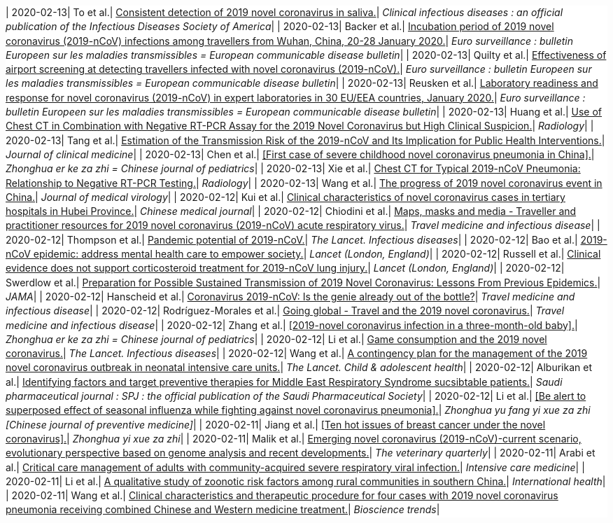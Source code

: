 | 2020-02-13|  To et al.|  [Consistent detection of 2019 novel coronavirus in saliva.](https://www.ncbi.nlm.nih.gov/pubmed/32047895)|  *Clinical infectious diseases : an official publication of the Infectious Diseases Society of America*| 
| 2020-02-13|  Backer et al.|  [Incubation period of 2019 novel coronavirus (2019-nCoV) infections among travellers from Wuhan, China, 20-28 January 2020.](https://www.ncbi.nlm.nih.gov/pubmed/32046819)|  *Euro surveillance : bulletin Europeen sur les maladies transmissibles = European communicable disease bulletin*| 
| 2020-02-13|  Quilty et al.|  [Effectiveness of airport screening at detecting travellers infected with novel coronavirus (2019-nCoV).](https://www.ncbi.nlm.nih.gov/pubmed/32046816)|  *Euro surveillance : bulletin Europeen sur les maladies transmissibles = European communicable disease bulletin*| 
| 2020-02-13|  Reusken et al.|  [Laboratory readiness and response for novel coronavirus (2019-nCoV) in expert laboratories in 30 EU/EEA countries, January 2020.](https://www.ncbi.nlm.nih.gov/pubmed/32046815)|  *Euro surveillance : bulletin Europeen sur les maladies transmissibles = European communicable disease bulletin*| 
| 2020-02-13|  Huang et al.|  [Use of Chest CT in Combination with Negative RT-PCR Assay for the 2019 Novel Coronavirus but High Clinical Suspicion.](https://www.ncbi.nlm.nih.gov/pubmed/32049600)|  *Radiology*| 
| 2020-02-13|  Tang et al.|  [Estimation of the Transmission Risk of the 2019-nCoV and Its Implication for Public Health Interventions.](https://www.ncbi.nlm.nih.gov/pubmed/32046137)|  *Journal of clinical medicine*| 
| 2020-02-13|  Chen et al.|  [[First case of severe childhood novel coronavirus pneumonia in China].](https://www.ncbi.nlm.nih.gov/pubmed/32045966)|  *Zhonghua er ke za zhi = Chinese journal of pediatrics*| 
| 2020-02-13|  Xie et al.|  [Chest CT for Typical 2019-nCoV Pneumonia: Relationship to Negative RT-PCR Testing.](https://www.ncbi.nlm.nih.gov/pubmed/32049601)|  *Radiology*| 
| 2020-02-13|  Wang et al.|  [The progress of 2019 novel coronavirus event in China.](https://www.ncbi.nlm.nih.gov/pubmed/32048741)|  *Journal of medical virology*| 
| 2020-02-12|  Kui et al.|  [Clinical characteristics of novel coronavirus cases in tertiary hospitals in Hubei Province.](https://www.ncbi.nlm.nih.gov/pubmed/32044814)|  *Chinese medical journal*| 
| 2020-02-12|  Chiodini et al.|  [Maps, masks and media - Traveller and practitioner resources for 2019 novel coronavirus (2019-nCoV) acute respiratory virus.](https://www.ncbi.nlm.nih.gov/pubmed/32044387)|  *Travel medicine and infectious disease*| 
| 2020-02-12|  Thompson et al.|  [Pandemic potential of 2019-nCoV.](https://www.ncbi.nlm.nih.gov/pubmed/32043978)|  *The Lancet. Infectious diseases*| 
| 2020-02-12|  Bao et al.|  [2019-nCoV epidemic: address mental health care to empower society.](https://www.ncbi.nlm.nih.gov/pubmed/32043982)|  *Lancet (London, England)*| 
| 2020-02-12|  Russell et al.|  [Clinical evidence does not support corticosteroid treatment for 2019-nCoV lung injury.](https://www.ncbi.nlm.nih.gov/pubmed/32043983)|  *Lancet (London, England)*| 
| 2020-02-12|  Swerdlow et al.|  [Preparation for Possible Sustained Transmission of 2019 Novel Coronavirus: Lessons From Previous Epidemics.](https://www.ncbi.nlm.nih.gov/pubmed/32044915)|  *JAMA*| 
| 2020-02-12|  Hanscheid et al.|  [Coronavirus 2019-nCoV: Is the genie already out of the bottle?](https://www.ncbi.nlm.nih.gov/pubmed/32044388)|  *Travel medicine and infectious disease*| 
| 2020-02-12|  Rodríguez-Morales et al.|  [Going global - Travel and the 2019 novel coronavirus.](https://www.ncbi.nlm.nih.gov/pubmed/32044389)|  *Travel medicine and infectious disease*| 
| 2020-02-12|  Zhang et al.|  [[2019-novel coronavirus infection in a three-month-old baby].](https://www.ncbi.nlm.nih.gov/pubmed/32043842)|  *Zhonghua er ke za zhi = Chinese journal of pediatrics*| 
| 2020-02-12|  Li et al.|  [Game consumption and the 2019 novel coronavirus.](https://www.ncbi.nlm.nih.gov/pubmed/32043979)|  *The Lancet. Infectious diseases*| 
| 2020-02-12|  Wang et al.|  [A contingency plan for the management of the 2019 novel coronavirus outbreak in neonatal intensive care units.](https://www.ncbi.nlm.nih.gov/pubmed/32043976)|  *The Lancet. Child & adolescent health*| 
| 2020-02-12|  Alburikan et al.|  [Identifying factors and target preventive therapies for Middle East Respiratory Syndrome sucsibtable patients.](https://www.ncbi.nlm.nih.gov/pubmed/32042254)|  *Saudi pharmaceutical journal : SPJ : the official publication of the Saudi Pharmaceutical Society*| 
| 2020-02-12|  Li et al.|  [[Be alert to superposed effect of seasonal influenza while fighting against novel coronavirus pneumonia].](https://www.ncbi.nlm.nih.gov/pubmed/32040985)|  *Zhonghua yu fang yi xue za zhi [Chinese journal of preventive medicine]*| 
| 2020-02-11|  Jiang et al.|  [[Ten hot issues of breast cancer under the novel coronavirus].](https://www.ncbi.nlm.nih.gov/pubmed/32036640)|  *Zhonghua yi xue za zhi*| 
| 2020-02-11|  Malik et al.|  [Emerging novel coronavirus (2019-nCoV)-current scenario, evolutionary perspective based on genome analysis and recent developments.](https://www.ncbi.nlm.nih.gov/pubmed/32036774)|  *The veterinary quarterly*| 
| 2020-02-11|  Arabi et al.|  [Critical care management of adults with community-acquired severe respiratory viral infection.](https://www.ncbi.nlm.nih.gov/pubmed/32040667)|  *Intensive care medicine*| 
| 2020-02-11|  Li et al.|  [A qualitative study of zoonotic risk factors among rural communities in southern China.](https://www.ncbi.nlm.nih.gov/pubmed/32040190)|  *International health*| 
| 2020-02-11|  Wang et al.|  [Clinical characteristics and therapeutic procedure for four cases with 2019 novel coronavirus pneumonia receiving combined Chinese and Western medicine treatment.](https://www.ncbi.nlm.nih.gov/pubmed/32037389)|  *Bioscience trends*| 